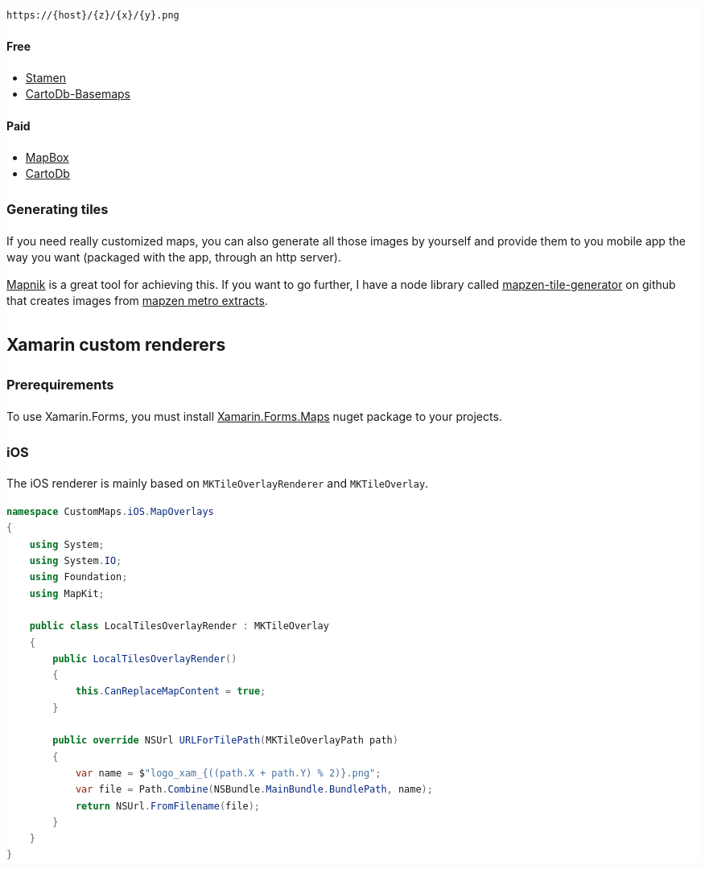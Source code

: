 ```
https://{host}/{z}/{x}/{y}.png
```

#### Free

* [Stamen](http://maps.stamen.com/)
* [CartoDb-Basemaps](https://carto.com/location-data-services/basemaps/)

#### Paid

* [MapBox](https://www.mapbox.com/maps/)
* [CartoDb](https://carto.com/)

### Generating tiles

If you need really customized maps, you can also generate all those images by yourself and provide them to you mobile app the way you want (packaged with the app, through an http server).

[Mapnik](http://mapnik.org/) is a great tool for achieving this. If you want to go further, I have a node library called
[mapzen-tile-generator](https://github.com/aloisdeniel/mapzen-tile-generator) on github that creates images from [mapzen metro extracts](https://mapzen.com/data/metro-extracts/).

## Xamarin custom renderers

### Prerequirements

To use Xamarin.Forms, you must install 
[Xamarin.Forms.Maps](https://www.nuget.org/packages/Xamarin.Forms.Maps) nuget package to your projects.

### iOS

The iOS renderer is mainly based on `MKTileOverlayRenderer` and `MKTileOverlay`.

```csharp
namespace CustomMaps.iOS.MapOverlays
{
	using System;
	using System.IO;
	using Foundation;
	using MapKit;

	public class LocalTilesOverlayRender : MKTileOverlay
	{
		public LocalTilesOverlayRender()
		{
			this.CanReplaceMapContent = true;
		}

		public override NSUrl URLForTilePath(MKTileOverlayPath path)
		{
			var name = $"logo_xam_{((path.X + path.Y) % 2)}.png";
			var file = Path.Combine(NSBundle.MainBundle.BundlePath, name);
			return NSUrl.FromFilename(file);
		}
	}
}
```
